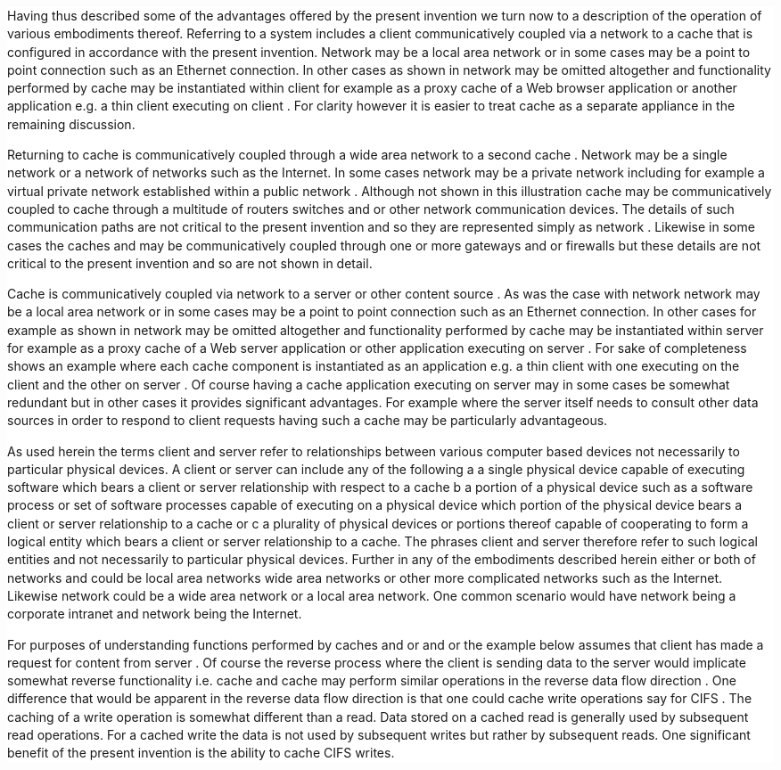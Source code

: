 Having thus described some of the advantages offered by the present invention we turn now to a description of the operation of various embodiments thereof. Referring to a system includes a client communicatively coupled via a network to a cache that is configured in accordance with the present invention. Network may be a local area network or in some cases may be a point to point connection such as an Ethernet connection. In other cases as shown in network may be omitted altogether and functionality performed by cache may be instantiated within client for example as a proxy cache of a Web browser application or another application e.g. a thin client executing on client . For clarity however it is easier to treat cache as a separate appliance in the remaining discussion.

Returning to cache is communicatively coupled through a wide area network to a second cache . Network may be a single network or a network of networks such as the Internet. In some cases network may be a private network including for example a virtual private network established within a public network . Although not shown in this illustration cache may be communicatively coupled to cache through a multitude of routers switches and or other network communication devices. The details of such communication paths are not critical to the present invention and so they are represented simply as network . Likewise in some cases the caches and may be communicatively coupled through one or more gateways and or firewalls but these details are not critical to the present invention and so are not shown in detail.

Cache is communicatively coupled via network to a server or other content source . As was the case with network network may be a local area network or in some cases may be a point to point connection such as an Ethernet connection. In other cases for example as shown in network may be omitted altogether and functionality performed by cache may be instantiated within server for example as a proxy cache of a Web server application or other application executing on server . For sake of completeness shows an example where each cache component is instantiated as an application e.g. a thin client with one executing on the client and the other on server . Of course having a cache application executing on server may in some cases be somewhat redundant but in other cases it provides significant advantages. For example where the server itself needs to consult other data sources in order to respond to client requests having such a cache may be particularly advantageous.

As used herein the terms client and server refer to relationships between various computer based devices not necessarily to particular physical devices. A client or server can include any of the following a a single physical device capable of executing software which bears a client or server relationship with respect to a cache b a portion of a physical device such as a software process or set of software processes capable of executing on a physical device which portion of the physical device bears a client or server relationship to a cache or c a plurality of physical devices or portions thereof capable of cooperating to form a logical entity which bears a client or server relationship to a cache. The phrases client and server therefore refer to such logical entities and not necessarily to particular physical devices. Further in any of the embodiments described herein either or both of networks and could be local area networks wide area networks or other more complicated networks such as the Internet. Likewise network could be a wide area network or a local area network. One common scenario would have network being a corporate intranet and network being the Internet.

For purposes of understanding functions performed by caches and or and or the example below assumes that client has made a request for content from server . Of course the reverse process where the client is sending data to the server would implicate somewhat reverse functionality i.e. cache and cache may perform similar operations in the reverse data flow direction . One difference that would be apparent in the reverse data flow direction is that one could cache write operations say for CIFS . The caching of a write operation is somewhat different than a read. Data stored on a cached read is generally used by subsequent read operations. For a cached write the data is not used by subsequent writes but rather by subsequent reads. One significant benefit of the present invention is the ability to cache CIFS writes.
